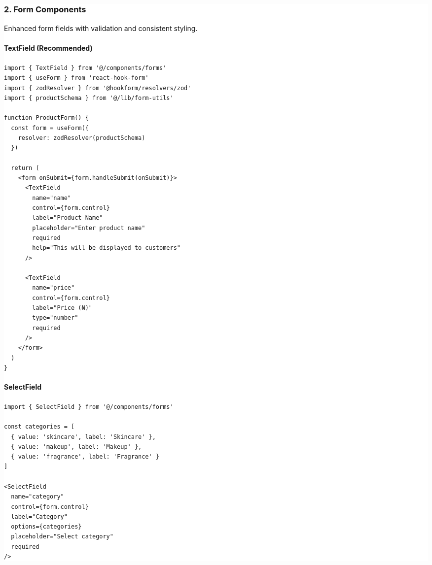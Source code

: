 ### 2. Form Components
Enhanced form fields with validation and consistent styling.

#### TextField (Recommended)
```tsx
import { TextField } from '@/components/forms'
import { useForm } from 'react-hook-form'
import { zodResolver } from '@hookform/resolvers/zod'
import { productSchema } from '@/lib/form-utils'

function ProductForm() {
  const form = useForm({
    resolver: zodResolver(productSchema)
  })

  return (
    <form onSubmit={form.handleSubmit(onSubmit)}>
      <TextField
        name="name"
        control={form.control}
        label="Product Name"
        placeholder="Enter product name"
        required
        help="This will be displayed to customers"
      />

      <TextField
        name="price"
        control={form.control}
        label="Price (₦)"
        type="number"
        required
      />
    </form>
  )
}
```

#### SelectField
```tsx
import { SelectField } from '@/components/forms'

const categories = [
  { value: 'skincare', label: 'Skincare' },
  { value: 'makeup', label: 'Makeup' },
  { value: 'fragrance', label: 'Fragrance' }
]

<SelectField
  name="category"
  control={form.control}
  label="Category"
  options={categories}
  placeholder="Select category"
  required
/>
```
